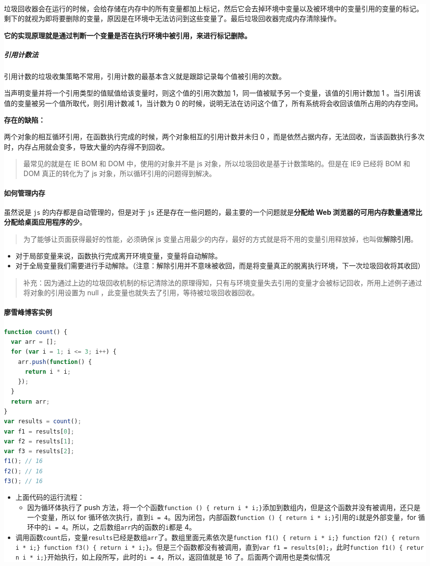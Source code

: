 垃圾回收器会在运行的时候，会给存储在内存中的所有变量都加上标记，然后它会去掉环境中变量以及被环境中的变量引用的变量的标记。剩下的就视为即将要删除的变量，原因是在环境中无法访问到这些变量了。最后垃圾回收器完成内存清除操作。

**它的实现原理就是通过判断一个变量是否在执行环境中被引用，来进行标记删除。**

##### 引用计数法

引用计数的垃圾收集策略不常用，引用计数的最基本含义就是跟踪记录每个值被引用的次数。

当声明变量并将一个引用类型的值赋值给该变量时，则这个值的引用次数加 1，同一值被赋予另一个变量，该值的引用计数加 1 。当引用该值的变量被另一个值所取代，则引用计数减 1，当计数为 0 的时候，说明无法在访问这个值了，所有系统将会收回该值所占用的内存空间。

**存在的缺陷：**

两个对象的相互循环引用，在函数执行完成的时候，两个对象相互的引用计数并未归 0 ，而是依然占据内存，无法回收，当该函数执行多次时，内存占用就会变多，导致大量的内存得不到回收。

> 最常见的就是在 IE BOM 和 DOM 中，使用的对象并不是 js 对象，所以垃圾回收是基于计数策略的。但是在 IE9 已经将 BOM 和 DOM 真正的转化为了 js 对象，所以循环引用的问题得到解决。

####  如何管理内存

虽然说是 `js` 的内存都是自动管理的，但是对于 `js`  还是存在一些问题的，最主要的一个问题就是**分配给 Web 浏览器的可用内存数量通常比分配给桌面应用程序的少**。

> 为了能够让页面获得最好的性能，必须确保 js 变量占用最少的内存，最好的方式就是将不用的变量引用释放掉，也叫做**解除引用**。

- 对于局部变量来说，函数执行完成离开环境变量，变量将自动解除。
- 对于全局变量我们需要进行手动解除。（注意：解除引用并不意味被收回，而是将变量真正的脱离执行环境，下一次垃圾回收将其收回）

> 补充：因为通过上边的垃圾回收机制的标记清除法的原理得知，只有与环境变量失去引用的变量才会被标记回收，所用上述例子通过将对象的引用设置为 null ，此变量也就失去了引用，等待被垃圾回收器回收。

#### 廖雪峰博客实例

```javascript
function count() {
  var arr = [];
  for (var i = 1; i <= 3; i++) {
    arr.push(function() {
      return i * i;
    });
  }
  return arr;
}
var results = count();
var f1 = results[0];
var f2 = results[1];
var f3 = results[2];
f1(); // 16
f2(); // 16
f3(); // 16
```

- 上面代码的运行流程：
  - 因为循环体执行了 push 方法，将一个个函数`function () { return i * i;}`添加到数组内，但是这个函数并没有被调用，还只是一个变量，所以 for 循环依次执行，直到`i = 4`。因为闭包，内部函数`function () { return i * i;}`引用的`i`就是外部变量，for 循环中的`i = 4`。所以，之后数组`arr`内的函数的`i`都是 4。
- 调用函数`count`后，变量`results`已经是数组`arr`了。数组里面元素依次是`function f1() { return i * i;} function f2() { return i * i;} function f3() { return i * i;}`。但是三个函数都没有被调用，直到`var f1 = results[0];`，此时`function f1() { return i * i;}`开始执行，如上段所写，此时的`i = 4`，所以，返回值就是 16 了。后面两个调用也是类似情况
